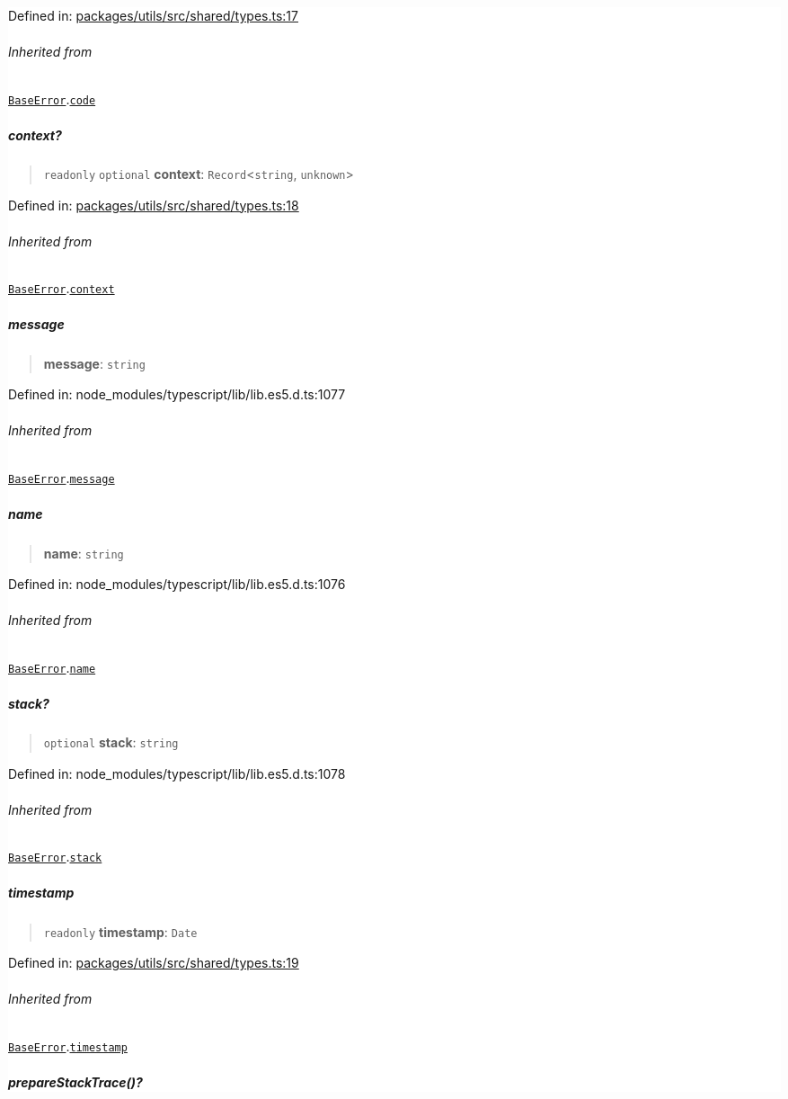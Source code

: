 Defined in: [packages/utils/src/shared/types.ts:17](https://github.com/happyvertical/sdk/blob/80a6c47fe85b9796ffdbac5379a03ea69133c54c/packages/utils/src/shared/types.ts#L17)

###### Inherited from

[`BaseError`](#baseerror).[`code`](#code-1)

##### context?

> `readonly` `optional` **context**: `Record`\<`string`, `unknown`\>

Defined in: [packages/utils/src/shared/types.ts:18](https://github.com/happyvertical/sdk/blob/80a6c47fe85b9796ffdbac5379a03ea69133c54c/packages/utils/src/shared/types.ts#L18)

###### Inherited from

[`BaseError`](#baseerror).[`context`](#context-1)

##### message

> **message**: `string`

Defined in: node\_modules/typescript/lib/lib.es5.d.ts:1077

###### Inherited from

[`BaseError`](#baseerror).[`message`](#message-1)

##### name

> **name**: `string`

Defined in: node\_modules/typescript/lib/lib.es5.d.ts:1076

###### Inherited from

[`BaseError`](#baseerror).[`name`](#name-1)

##### stack?

> `optional` **stack**: `string`

Defined in: node\_modules/typescript/lib/lib.es5.d.ts:1078

###### Inherited from

[`BaseError`](#baseerror).[`stack`](#stack-1)

##### timestamp

> `readonly` **timestamp**: `Date`

Defined in: [packages/utils/src/shared/types.ts:19](https://github.com/happyvertical/sdk/blob/80a6c47fe85b9796ffdbac5379a03ea69133c54c/packages/utils/src/shared/types.ts#L19)

###### Inherited from

[`BaseError`](#baseerror).[`timestamp`](#timestamp-1)

##### prepareStackTrace()?
